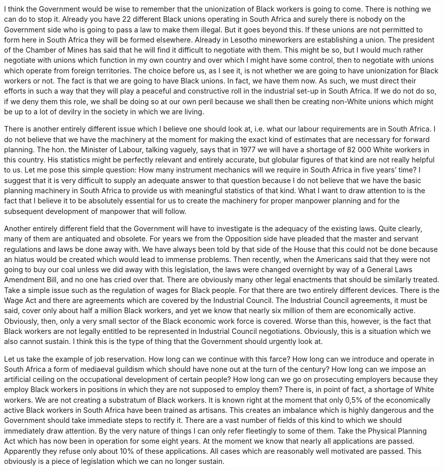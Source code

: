 <p>I think the Government would be wise to remember that the unionization of Black workers is going to come. There is nothing we can do to stop it. Already you have 22 different Black unions operating in South Africa and surely there is nobody on the Government side who is going to pass a law to make them illegal. But it goes beyond this. If these unions are not permitted to form here in South Africa they will be formed elsewhere. Already in Lesotho mineworkers are establishing a union. The president of the Chamber of Mines has said that he will find it difficult to negotiate with them. This might be so, but I would much rather negotiate with unions which function in my own country and over which I might have some control, then to negotiate with unions which operate from foreign territories. The choice before us, as I see it, is not whether we are going to have unionization for Black workers or not. The fact is that we are going to have Black unions. In fact, we have them now. As such, we must direct their efforts in such a way that they will play a peaceful and constructive roll in the industrial set-up in South Africa. If we do not do so, if we deny them this role, we shall be doing so at our own peril because we shall then be creating non-White unions which might be up to a lot of devilry in the society in which we are living.</p>

<p>There is another entirely different issue which I believe one should look at, i.e. what our labour requirements are in South Africa. I do not believe that we have the machinery at the moment for making the exact kind of estimates that are necessary for forward planning. The hon. the Minister of Labour, talking vaguely, says that in 1977 we will have a shortage of 82 000 White workers in this country. His statistics might be perfectly relevant and entirely accurate, but globular figures of that kind <span class="col_1191-1192" refersTo="page_0611"/>are not really helpful to us. Let me pose this simple question: How many instrument mechanics will we require in South Africa in five years&#x2019; time? I suggest that it is very difficult to supply an adequate answer to that question because I do not believe that we have the basic planning machinery in South Africa to provide us with meaningful statistics of that kind. What I want to draw attention to is the fact that I believe it to be absolutely essential for us to create the machinery for proper manpower planning and for the subsequent development of manpower that will follow.</p>

<p>Another entirely different field that the Government will have to investigate is the adequacy of the existing laws. Quite clearly, many of them are antiquated and obsolete. For years we from the Opposition side have pleaded that the master and servant regulations and laws be done away with. We have always been told by that side of the House that this could not be done because an hiatus would be created which would lead to immense problems. Then recently, when the Americans said that they were not going to buy our coal unless we did away with this legislation, the laws were changed overnight by way of a General Laws Amendment Bill, and no one has cried over that. There are obviously many other legal enactments that should be similarly treated. Take a simple issue such as the regulation of wages for Black people. For that there are two entirely different devices. There is the Wage Act and there are agreements which are covered by the Industrial Council. The Industrial Council agreements, it must be said, cover only about half a million Black workers, and yet we know that nearly six million of them are economically active. Obviously, then, only a very small sector of the Black economic work force is covered. Worse than this, however, is the fact that Black workers are not legally entitled to be represented in Industrial Council negotiations. Obviously, this is a situation which we also cannot sustain. I think this is the type of thing that the Government should urgently look at.</p>

<p>Let us take the example of job reservation. How long can we continue with this farce? How long can we introduce and operate in South Africa a form of mediaeval guildism which should have none out at the turn of the century? How long can we impose an artificial ceiling on the occupational development of certain people? How long can we go on prosecuting employers because they employ Black workers in positions in which they are not supposed to employ them? There is, in point of fact, a shortage of White workers. We are not creating a substratum of Black workers. It is known right at the moment that only 0,5% of the economically active Black workers in South Africa have been trained as artisans. This creates an imbalance which is highly dangerous and the Government should take immediate steps to rectify it. There are a vast number of fields of this kind to which we should immediately draw attention. By the very nature of things I can only refer fleetingly to some of them. Take the Physical Planning Act which has now been in operation for some eight years. At the moment we know that nearly all applications are passed. Apparently they refuse only about 10% of these applications. All cases which are reasonably well motivated are passed. This obviously is a piece of legislation which we can no longer sustain.</p>
